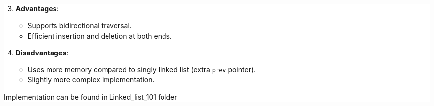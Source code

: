 3. **Advantages**:
   - Supports bidirectional traversal.
   - Efficient insertion and deletion at both ends.

4. **Disadvantages**:
   - Uses more memory compared to singly linked list (extra `prev` pointer).
   - Slightly more complex implementation.

Implementation can be found in Linked_list_101 folder